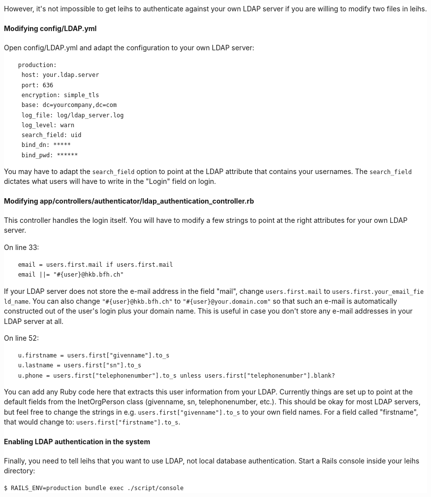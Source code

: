 However, it's not impossible to get leihs to authenticate against your own LDAP server if you are willing to modify two files in leihs.

#### Modifying config/LDAP.yml 

Open config/LDAP.yml and adapt the configuration to your own LDAP server:

        production:
         host: your.ldap.server
         port: 636
         encryption: simple_tls
         base: dc=yourcompany,dc=com
         log_file: log/ldap_server.log
         log_level: warn
         search_field: uid
         bind_dn: *****
         bind_pwd: ******

You may have to adapt the `search_field` option to point at the LDAP attribute that contains your usernames. The `search_field` dictates what users will have to write in the "Login" field on login.

#### Modifying app/controllers/authenticator/ldap_authentication_controller.rb

This controller handles the login itself. You will have to modify a few strings to point at the right attributes for your own LDAP server.

On line 33:

        email = users.first.mail if users.first.mail
        email ||= "#{user}@hkb.bfh.ch"

If your LDAP server does not store the e-mail address in the field "mail", change `users.first.mail` to `users.first.your_email_field_name`. You can also change `"#{user}@hkb.bfh.ch"` to `"#{user}@your.domain.com"` so that such an e-mail is automatically constructed out of the user's login plus your domain name. This is useful in case you don't store any e-mail addresses in your LDAP server at all.

On line 52:

        u.firstname = users.first["givenname"].to_s
        u.lastname = users.first["sn"].to_s
        u.phone = users.first["telephonenumber"].to_s unless users.first["telephonenumber"].blank?

You can add any Ruby code here that extracts this user information from your LDAP. Currently things are set up to point at the default fields from the InetOrgPerson class (givenname, sn, telephonenumber, etc.). This should be okay for most LDAP servers, but feel free to change the strings in e.g. `users.first["givenname"].to_s` to your own field names. For a field called "firstname", that would change to: `users.first["firstname"].to_s`.

#### Enabling LDAP authentication in the system

Finally, you need to tell leihs that you want to use LDAP, not local database authentication. Start a Rails console inside your leihs directory:

    $ RAILS_ENV=production bundle exec ./script/console

